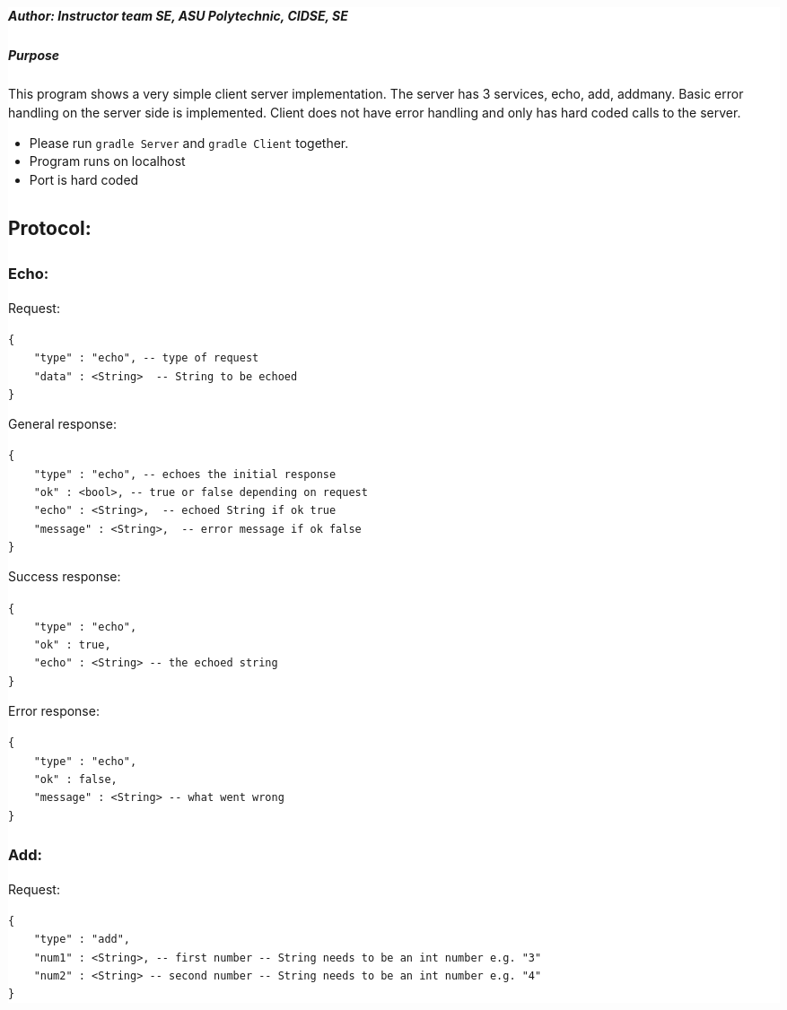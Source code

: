 ##### Author: Instructor team SE, ASU Polytechnic, CIDSE, SE


##### Purpose
This program shows a very simple client server implementation. The server
has 3 services, echo, add, addmany. Basic error handling on the server side
is implemented. Client does not have error handling and only has hard coded
calls to the server.

* Please run `gradle Server` and `gradle Client` together.
* Program runs on localhost
* Port is hard coded

## Protocol: ##

### Echo: ###

Request: 

    {
        "type" : "echo", -- type of request
        "data" : <String>  -- String to be echoed 
    }

General response:

    {
        "type" : "echo", -- echoes the initial response
        "ok" : <bool>, -- true or false depending on request
        "echo" : <String>,  -- echoed String if ok true
        "message" : <String>,  -- error message if ok false
    }

Success response:

    {
        "type" : "echo",
        "ok" : true,
        "echo" : <String> -- the echoed string
    }


Error response:

    {
        "type" : "echo",
        "ok" : false,
        "message" : <String> -- what went wrong
    }


### Add: ### 
Request:

    {
        "type" : "add",
        "num1" : <String>, -- first number -- String needs to be an int number e.g. "3"
        "num2" : <String> -- second number -- String needs to be an int number e.g. "4" 
    }
